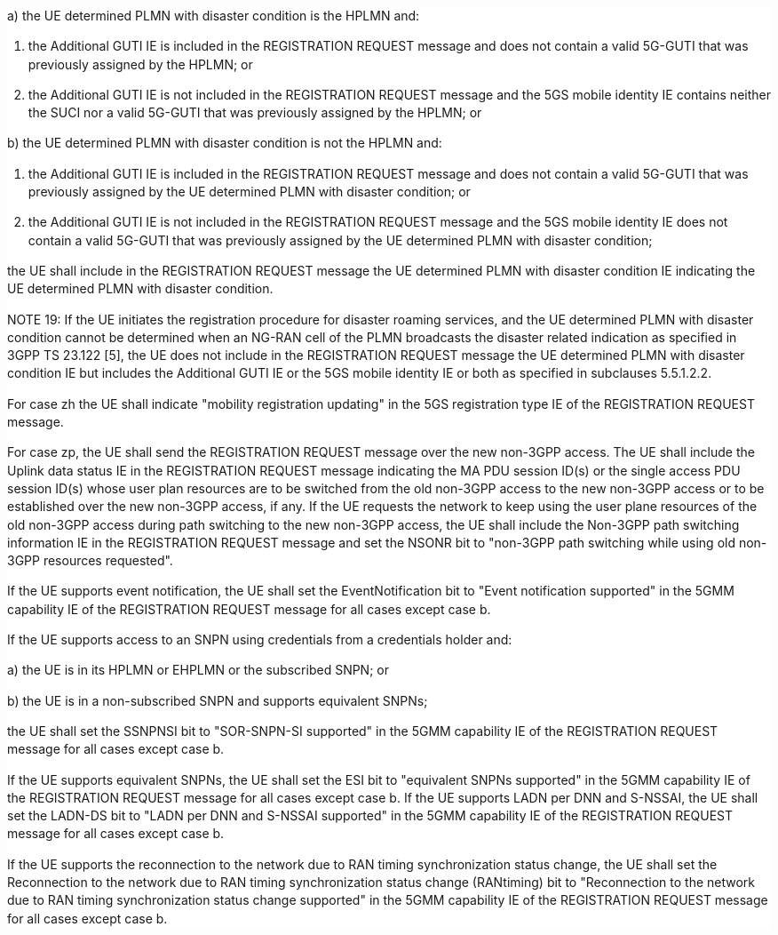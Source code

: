 a) the UE determined PLMN with disaster condition is the HPLMN and:

1) the Additional GUTI IE is included in the REGISTRATION REQUEST message and does not contain a valid 5G-GUTI that was previously assigned by the HPLMN; or

2) the Additional GUTI IE is not included in the REGISTRATION REQUEST message and the 5GS mobile identity IE contains neither the SUCI nor a valid 5G-GUTI that was previously assigned by the HPLMN; or

b) the UE determined PLMN with disaster condition is not the HPLMN and:

1) the Additional GUTI IE is included in the REGISTRATION REQUEST message and does not contain a valid 5G-GUTI that was previously assigned by the UE determined PLMN with disaster condition; or

2) the Additional GUTI IE is not included in the REGISTRATION REQUEST message and the 5GS mobile identity IE does not contain a valid 5G-GUTI that was previously assigned by the UE determined PLMN with disaster condition;

the UE shall include in the REGISTRATION REQUEST message the UE determined PLMN with disaster condition IE indicating the UE determined PLMN with disaster condition.

NOTE 19: If the UE initiates the registration procedure for disaster roaming services, and the UE determined PLMN with disaster condition cannot be determined when an NG-RAN cell of the PLMN broadcasts the disaster related indication as specified in 3GPP TS 23.122 [5], the UE does not include in the REGISTRATION REQUEST message the UE determined PLMN with disaster condition IE but includes the Additional GUTI IE or the 5GS mobile identity IE or both as specified in subclauses 5.5.1.2.2.

For case zh the UE shall indicate "mobility registration updating" in the 5GS registration type IE of the REGISTRATION REQUEST message.

For case zp, the UE shall send the REGISTRATION REQUEST message over the new non-3GPP access. The UE shall include the Uplink data status IE in the REGISTRATION REQUEST message indicating the MA PDU session ID(s) or the single access PDU session ID(s) whose user plan resources are to be switched from the old non-3GPP access to the new non-3GPP access or to be established over the new non-3GPP access, if any. If the UE requests the network to keep using the user plane resources of the old non-3GPP access during path switching to the new non-3GPP access, the UE shall include the Non-3GPP path switching information IE in the REGISTRATION REQUEST message and set the NSONR bit to "non-3GPP path switching while using old non-3GPP resources requested".

If the UE supports event notification, the UE shall set the EventNotification bit to "Event notification supported" in the 5GMM capability IE of the REGISTRATION REQUEST message for all cases except case b.

If the UE supports access to an SNPN using credentials from a credentials holder and:

a) the UE is in its HPLMN or EHPLMN or the subscribed SNPN; or

b) the UE is in a non-subscribed SNPN and supports equivalent SNPNs;

the UE shall set the SSNPNSI bit to "SOR-SNPN-SI supported" in the 5GMM capability IE of the REGISTRATION REQUEST message for all cases except case b.

If the UE supports equivalent SNPNs, the UE shall set the ESI bit to "equivalent SNPNs supported" in the 5GMM capability IE of the REGISTRATION REQUEST message for all cases except case b. If the UE supports LADN per DNN and S-NSSAI, the UE shall set the LADN-DS bit to "LADN per DNN and S-NSSAI supported" in the 5GMM capability IE of the REGISTRATION REQUEST message for all cases except case b.

If the UE supports the reconnection to the network due to RAN timing synchronization status change, the UE shall set the Reconnection to the network due to RAN timing synchronization status change (RANtiming) bit to "Reconnection to the network due to RAN timing synchronization status change supported" in the 5GMM capability IE of the REGISTRATION REQUEST message for all cases except case b.
